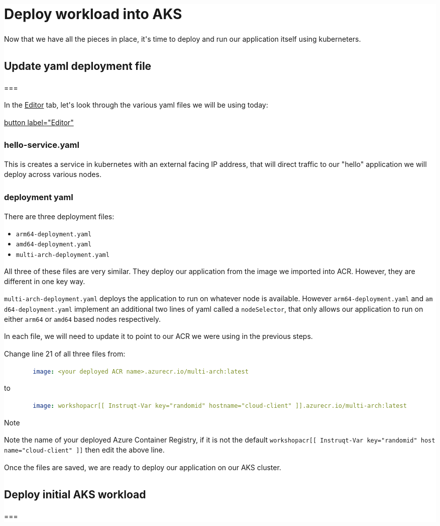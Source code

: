 # Deploy workload into AKS

Now that we have all the pieces in place, it's time to deploy and run our application itself using kuberneters.

## Update yaml deployment file
===

In the [Editor](tab-1) tab, let's look through the various yaml files we will be using today:

[button label="Editor"](tab-1)

### hello-service.yaml

This is creates a service in kubernetes with an external facing IP address, that will direct traffic to our "hello" application we will deploy across various nodes.

### deployment yaml

There are three deployment files:

- `arm64-deployment.yaml`
- `amd64-deployment.yaml`
- `multi-arch-deployment.yaml`

All three of these files are very similar. They deploy our application from the image we imported into ACR. However, they are different in one key way.

`multi-arch-deployment.yaml` deploys the application to run on whatever node is available. However `arm64-deployment.yaml` and `amd64-deployment.yaml` implement an additional two lines of yaml called a `nodeSelector`, that only allows our application to run on either `arm64` or `amd64` based nodes respectively.

In each file, we will need to update it to point to our ACR we were using in the previous steps.

Change line 21 of all three files from:

```yaml
        image: <your deployed ACR name>.azurecr.io/multi-arch:latest
```

to

```yaml
        image: workshopacr[[ Instruqt-Var key="randomid" hostname="cloud-client" ]].azurecr.io/multi-arch:latest
```

> [!NOTE]
> Note the name of your deployed Azure Container Registry, if it is not the default `workshopacr[[ Instruqt-Var key="randomid" hostname="cloud-client" ]]` then edit the above line.

Once the files are saved, we are ready to deploy our application on our AKS cluster.

## Deploy initial AKS workload
===
